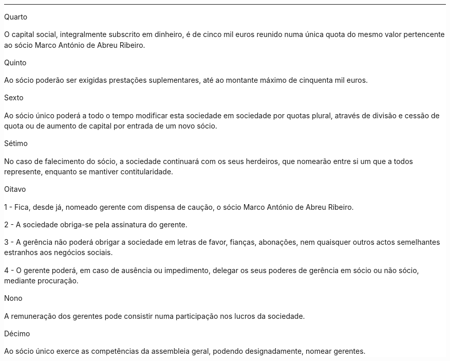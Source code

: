 


---

Quarto


O capital social, integralmente subscrito em dinheiro, é
de cinco mil euros reunido numa única quota do mesmo
valor pertencente ao sócio Marco António de Abreu Ribeiro.


Quinto


Ao sócio poderão ser exigidas prestações suplementares,
até ao montante máximo de cinquenta mil euros.


Sexto


Ao sócio único poderá a todo o tempo modificar esta
sociedade em sociedade por quotas plural, através de divisão
e cessão de quota ou de aumento de capital por entrada de
um novo sócio.


Sétimo


No caso de falecimento do sócio, a sociedade continuará
com os seus herdeiros, que nomearão entre si um que a todos
represente, enquanto se mantiver contitularidade.


Oitavo


1 - Fica, desde já, nomeado gerente com dispensa de caução,
o sócio Marco António de Abreu Ribeiro.


2 - A sociedade obriga-se pela assinatura do gerente.


3 - A gerência não poderá obrigar a sociedade em letras
de favor, fianças, abonações, nem quaisquer outros
actos semelhantes estranhos aos negócios sociais.


4 - O gerente poderá, em caso de ausência ou impedimento, delegar os seus poderes de gerência em sócio
ou não sócio, mediante procuração.


Nono


A remuneração dos gerentes pode consistir numa participação nos lucros da sociedade.


Décimo


Ao sócio único exerce as competências da assembleia
geral, podendo designadamente, nomear gerentes.

